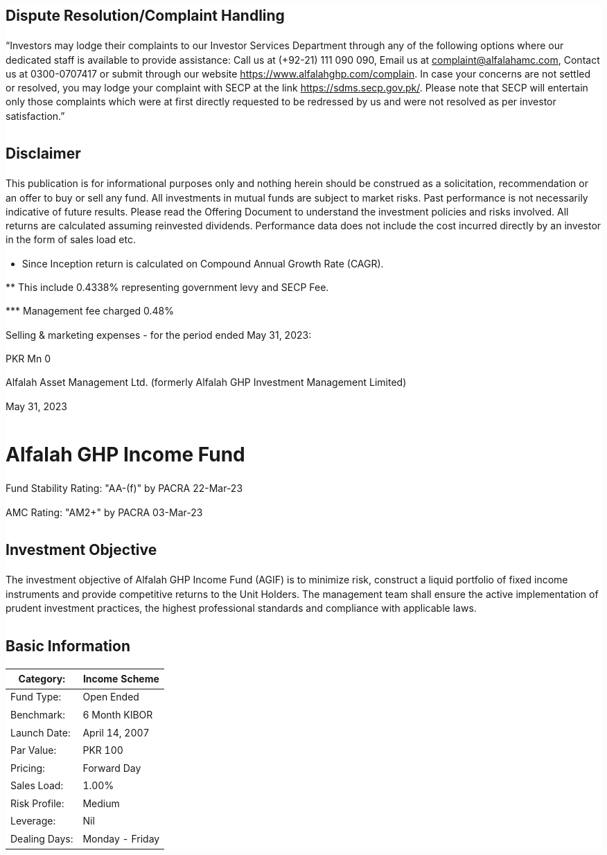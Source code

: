 ## Dispute Resolution/Complaint Handling

“Investors may lodge their complaints to our Investor Services Department through any of the following options where our dedicated staff is available to provide assistance: Call us at (+92-21) 111 090 090, Email us at complaint@alfalahamc.com, Contact us at 0300-0707417 or submit through our website https://www.alfalahghp.com/complain. In case your concerns are not settled or resolved, you may lodge your complaint with SECP at the link https://sdms.secp.gov.pk/. Please note that SECP will entertain only those complaints which were at first directly requested to be redressed by us and were not resolved as per investor satisfaction.”

## Disclaimer

This publication is for informational purposes only and nothing herein should be construed as a solicitation, recommendation or an offer to buy or sell any fund. All investments in mutual funds are subject to market risks. Past performance is not necessarily indicative of future results. Please read the Offering Document to understand the investment policies and risks involved. All returns are calculated assuming reinvested dividends. Performance data does not include the cost incurred directly by an investor in the form of sales load etc.

- Since Inception return is calculated on Compound Annual Growth Rate (CAGR).

\*\* This include 0.4338% representing government levy and SECP Fee.

\*\*\* Management fee charged 0.48%

Selling & marketing expenses - for the period ended May 31, 2023:

PKR Mn 0

Alfalah Asset Management Ltd. (formerly Alfalah GHP Investment Management Limited)

May 31, 2023

# Alfalah GHP Income Fund

Fund Stability Rating: "AA-(f)" by PACRA 22-Mar-23

AMC Rating: "AM2+" by PACRA 03-Mar-23

## Investment Objective

The investment objective of Alfalah GHP Income Fund (AGIF) is to minimize risk, construct a liquid portfolio of fixed income instruments and provide competitive returns to the Unit Holders. The management team shall ensure the active implementation of prudent investment practices, the highest professional standards and compliance with applicable laws.

## Basic Information

| Category:     | Income Scheme     |
| ------------- | ----------------- |
| Fund Type:    | Open Ended        |
| Benchmark:    | 6 Month KIBOR     |
| Launch Date:  | April 14, 2007    |
| Par Value:    | PKR 100           |
| Pricing:      | Forward Day       |
| Sales Load:   | 1.00%             |
| Risk Profile: | Medium            |
| Leverage:     | Nil               |
| Dealing Days: | Monday - Friday   |